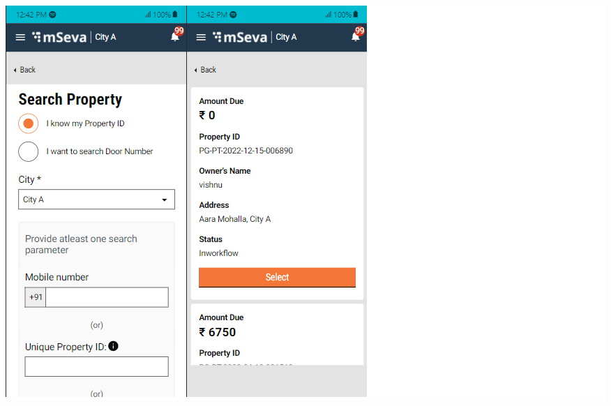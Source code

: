 ![](<../../../../.gitbook/assets/image (149).png>)![](<../../../../.gitbook/assets/image (82).png>)
